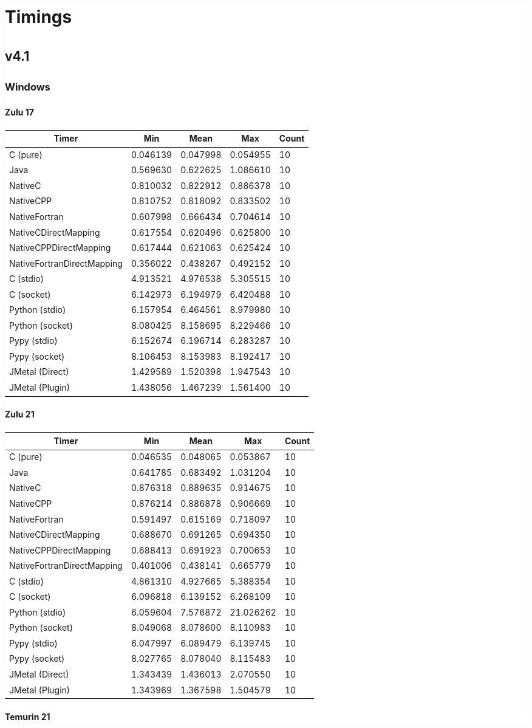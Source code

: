 # Timings

## v4.1

### Windows

#### Zulu 17

Timer                      | Min      | Mean     | Max      | Count
-------------------------- | -------- | -------- | -------- | -----
C (pure)                   | 0.046139 | 0.047998 | 0.054955 | 10   
Java                       | 0.569630 | 0.622625 | 1.086610 | 10   
NativeC                    | 0.810032 | 0.822912 | 0.886378 | 10   
NativeCPP                  | 0.810752 | 0.818092 | 0.833502 | 10   
NativeFortran              | 0.607998 | 0.666434 | 0.704614 | 10   
NativeCDirectMapping       | 0.617554 | 0.620496 | 0.625800 | 10   
NativeCPPDirectMapping     | 0.617444 | 0.621063 | 0.625424 | 10   
NativeFortranDirectMapping | 0.356022 | 0.438267 | 0.492152 | 10   
C (stdio)                  | 4.913521 | 4.976538 | 5.305515 | 10   
C (socket)                 | 6.142973 | 6.194979 | 6.420488 | 10   
Python (stdio)             | 6.157954 | 6.464561 | 8.979980 | 10   
Python (socket)            | 8.080425 | 8.158695 | 8.229466 | 10   
Pypy (stdio)               | 6.152674 | 6.196714 | 6.283287 | 10   
Pypy (socket)              | 8.106453 | 8.153983 | 8.192417 | 10   
JMetal (Direct)            | 1.429589 | 1.520398 | 1.947543 | 10   
JMetal (Plugin)            | 1.438056 | 1.467239 | 1.561400 | 10   

#### Zulu 21

Timer                      | Min      | Mean     | Max       | Count
-------------------------- | -------- | -------- | --------- | -----
C (pure)                   | 0.046535 | 0.048065 | 0.053867  | 10   
Java                       | 0.641785 | 0.683492 | 1.031204  | 10   
NativeC                    | 0.876318 | 0.889635 | 0.914675  | 10   
NativeCPP                  | 0.876214 | 0.886878 | 0.906669  | 10   
NativeFortran              | 0.591497 | 0.615169 | 0.718097  | 10   
NativeCDirectMapping       | 0.688670 | 0.691265 | 0.694350  | 10   
NativeCPPDirectMapping     | 0.688413 | 0.691923 | 0.700653  | 10   
NativeFortranDirectMapping | 0.401006 | 0.438141 | 0.665779  | 10   
C (stdio)                  | 4.861310 | 4.927665 | 5.388354  | 10   
C (socket)                 | 6.096818 | 6.139152 | 6.268109  | 10   
Python (stdio)             | 6.059604 | 7.576872 | 21.026262 | 10   
Python (socket)            | 8.049068 | 8.078600 | 8.110983  | 10   
Pypy (stdio)               | 6.047997 | 6.089479 | 6.139745  | 10   
Pypy (socket)              | 8.027765 | 8.078040 | 8.115483  | 10   
JMetal (Direct)            | 1.343439 | 1.436013 | 2.070550  | 10   
JMetal (Plugin)            | 1.343969 | 1.367598 | 1.504579  | 10  

#### Temurin 21
